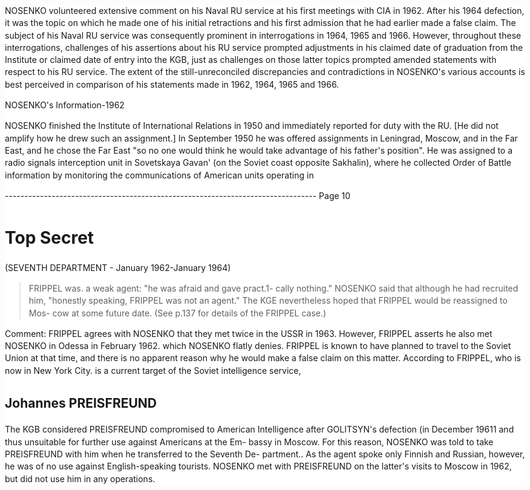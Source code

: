 NOSENKO volunteered extensive comment on his Naval RU service at his first meetings with CIA in 1962. After his 1964 defection, it was the topic on which he made one of his initial retractions and his first admission that he had earlier made a false claim. The subject of his Naval RU service was consequently prominent in interrogations in 1964, 1965 and 1966. However, throughout these interrogations, challenges of his assertions about his RU service prompted adjustments in his claimed date of graduation from the Institute or claimed date of entry into the KGB, just as challenges on those latter topics prompted amended statements with respect to his RU service. The extent of the still-unreconciled discrepancies and contradictions in NOSENKO's various accounts is best perceived in comparison of his statements made in 1962, 1964, 1965 and 1966.

NOSENKO's Information-1962

NOSENKO finished the Institute of International Relations in 1950 and immediately reported for duty with the RU. [He did not amplify how he drew such an assignment.] In September 1950 he was offered assignments in Leningrad, Moscow, and in the Far East, and he chose the Far East "so no one would think he would take advantage of his father's position". He was assigned to a radio signals interception unit in Sovetskaya Gavan' (on the Soviet coast opposite Sakhalin), where he collected Order of Battle information by monitoring the communications of American units operating in


-------------------------------------------------------------------------------- Page 10

# Top Secret

(SEVENTH DEPARTMENT - January 1962-January 1964)

> FRIPPEL was. a weak agent: "he was afraid and gave pract.1-
> cally nothing." NOSENKO said that although he had recruited
> him, "honestly speaking, FRIPPEL was not an agent." The KGE
> nevertheless hoped that FRIPPEL would be reassigned to Mos-
> cow at some future date. (See p.137 for details of the
> FRIPPEL case.)

Comment: FRIPPEL agrees with NOSENKO that they met twice
in the USSR in 1963. However, FRIPPEL asserts
he also met NOSENKO in Odessa in February 1962.
which NOSENKO flatly denies. FRIPPEL is known
to have planned to travel to the Soviet Union
at that time, and there is no apparent reason
why he would make a false claim on this matter.
According to FRIPPEL, who is now
in New York City. is a current target of the
Soviet intelligence service,

## Johannes PREISFREUND

The KGB considered PREISFREUND compromised to American
Intelligence after GOLITSYN's defection (in December 19611 and
thus unsuitable for further use against Americans at the Em-
bassy in Moscow. For this reason, NOSENKO was told to take
PREISFREUND with him when he transferred to the Seventh De-
partment.. As the agent spoke only Finnish and Russian, however,
he was of no use against English-speaking tourists. NOSENKO
met with PREISFREUND on the latter's visits to Moscow in 1962,
but did not use him in any operations.
